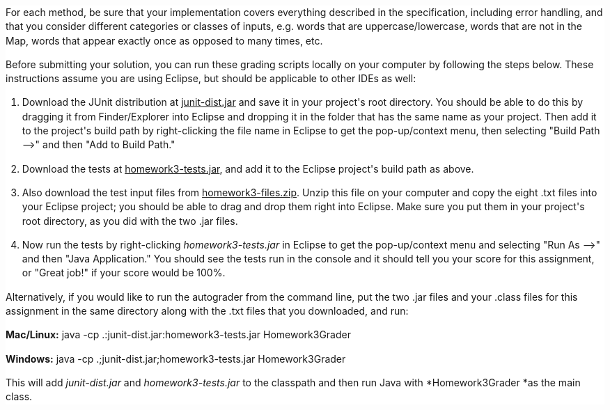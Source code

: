 For each method, be sure that your implementation covers everything described in
the specification, including error handling, and that you consider different
categories or classes of inputs, e.g. words that are uppercase/lowercase, words
that are not in the Map, words that appear exactly once as opposed to many
times, etc.

Before submitting your solution, you can run these grading scripts locally on
your computer by following the steps below. These instructions assume you are
using Eclipse, but should be applicable to other IDEs as well:

1.  Download the JUnit distribution
    at [junit-dist.jar](https://prod-edxapp.edx-cdn.org/assets/courseware/v1/2ed6e73287692ad54165a95ba8e5ac11/asset-v1:PennX+SD2x+2T2017+type@asset+block/junit-dist.jar) and
    save it in your project's root directory. You should be able to do this by
    dragging it from Finder/Explorer into Eclipse and dropping it in the folder
    that has the same name as your project. Then add it to the project's build
    path by right-clicking the file name in Eclipse to get the pop-up/context
    menu, then selecting "Build Path --\>" and then "Add to Build Path."

2.  Download the tests
    at [homework3-tests.jar](https://prod-edxapp.edx-cdn.org/assets/courseware/v1/1688dfe80723c6be33d91e8a56bef157/asset-v1:PennX+SD2x+2T2017+type@asset+block/homework3-tests.jar),
    and add it to the Eclipse project's build path as above.

3.  Also download the test input files
    from [homework3-files.zip](https://prod-edxapp.edx-cdn.org/assets/courseware/v1/ce2d344054dcb53a3a3889a8af11a333/asset-v1:PennX+SD2x+2T2017+type@asset+block/homework3-files.zip).
    Unzip this file on your computer and copy the eight .txt files into your
    Eclipse project; you should be able to drag and drop them right into
    Eclipse. Make sure you put them in your project's root directory, as you did
    with the two .jar files.

4.  Now run the tests by right-clicking *homework3-tests.jar* in Eclipse to get
    the pop-up/context menu and selecting "Run As --\>" and then "Java
    Application." You should see the tests run in the console and it should tell
    you your score for this assignment, or "Great job!" if your score would be
    100%.

Alternatively, if you would like to run the autograder from the command line,
put the two .jar files and your .class files for this assignment in the same
directory along with the .txt files that you downloaded, and run:

**Mac/Linux:** java -cp .:junit-dist.jar:homework3-tests.jar Homework3Grader

**Windows:** java -cp .;junit-dist.jar;homework3-tests.jar Homework3Grader

This will add *junit-dist.jar* and *homework3-tests.jar* to the classpath and
then run Java with *Homework3Grader *as the main class.
